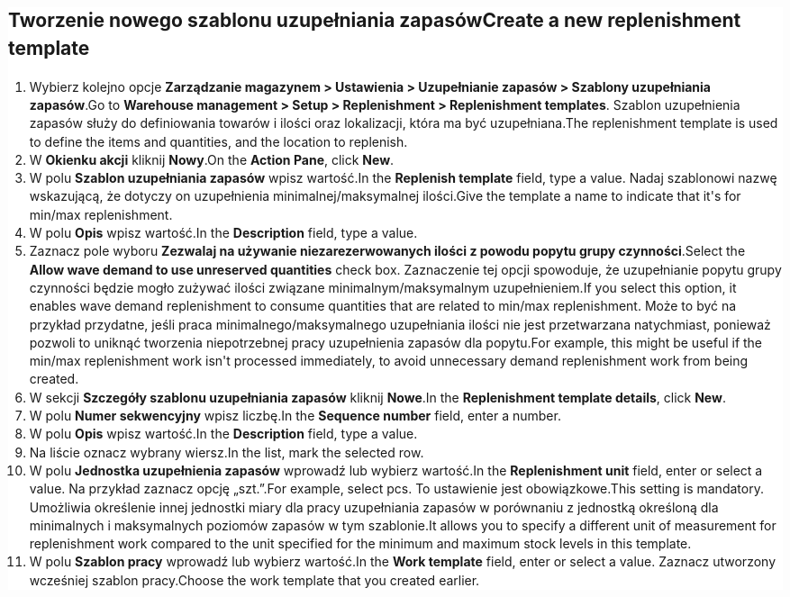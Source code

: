 ## <a name="create-a-new-replenishment-template"></a><span data-ttu-id="78b55-171">Tworzenie nowego szablonu uzupełniania zapasów</span><span class="sxs-lookup"><span data-stu-id="78b55-171">Create a new replenishment template</span></span>
1. <span data-ttu-id="78b55-172">Wybierz kolejno opcje **Zarządzanie magazynem > Ustawienia > Uzupełnianie zapasów > Szablony uzupełniania zapasów**.</span><span class="sxs-lookup"><span data-stu-id="78b55-172">Go to **Warehouse management > Setup > Replenishment > Replenishment templates**.</span></span> <span data-ttu-id="78b55-173">Szablon uzupełnienia zapasów służy do definiowania towarów i ilości oraz lokalizacji, która ma być uzupełniana.</span><span class="sxs-lookup"><span data-stu-id="78b55-173">The replenishment template is used to define the items and quantities, and the location to replenish.</span></span>
2. <span data-ttu-id="78b55-174">W **Okienku akcji** kliknij **Nowy**.</span><span class="sxs-lookup"><span data-stu-id="78b55-174">On the **Action Pane**, click **New**.</span></span>
3. <span data-ttu-id="78b55-175">W polu **Szablon uzupełniania zapasów** wpisz wartość.</span><span class="sxs-lookup"><span data-stu-id="78b55-175">In the **Replenish template** field, type a value.</span></span> <span data-ttu-id="78b55-176">Nadaj szablonowi nazwę wskazującą, że dotyczy on uzupełnienia minimalnej/maksymalnej ilości.</span><span class="sxs-lookup"><span data-stu-id="78b55-176">Give the template a name to indicate that it's for min/max replenishment.</span></span>  
4. <span data-ttu-id="78b55-177">W polu **Opis** wpisz wartość.</span><span class="sxs-lookup"><span data-stu-id="78b55-177">In the **Description** field, type a value.</span></span>
5. <span data-ttu-id="78b55-178">Zaznacz pole wyboru **Zezwalaj na używanie niezarezerwowanych ilości z powodu popytu grupy czynności**.</span><span class="sxs-lookup"><span data-stu-id="78b55-178">Select the **Allow wave demand to use unreserved quantities** check box.</span></span> <span data-ttu-id="78b55-179">Zaznaczenie tej opcji spowoduje, że uzupełnianie popytu grupy czynności będzie mogło zużywać ilości związane minimalnym/maksymalnym uzupełnieniem.</span><span class="sxs-lookup"><span data-stu-id="78b55-179">If you select this option, it enables wave demand replenishment to consume quantities that are related to min/max replenishment.</span></span> <span data-ttu-id="78b55-180">Może to być na przykład przydatne, jeśli praca minimalnego/maksymalnego uzupełniania ilości nie jest przetwarzana natychmiast, ponieważ pozwoli to uniknąć tworzenia niepotrzebnej pracy uzupełnienia zapasów dla popytu.</span><span class="sxs-lookup"><span data-stu-id="78b55-180">For example, this might be useful if the min/max replenishment work isn't processed immediately, to avoid unnecessary demand replenishment work from being created.</span></span>
6. <span data-ttu-id="78b55-181">W sekcji **Szczegóły szablonu uzupełniania zapasów** kliknij **Nowe**.</span><span class="sxs-lookup"><span data-stu-id="78b55-181">In the **Replenishment template details**, click **New**.</span></span>
7. <span data-ttu-id="78b55-182">W polu **Numer sekwencyjny** wpisz liczbę.</span><span class="sxs-lookup"><span data-stu-id="78b55-182">In the **Sequence number** field, enter a number.</span></span>
8. <span data-ttu-id="78b55-183">W polu **Opis** wpisz wartość.</span><span class="sxs-lookup"><span data-stu-id="78b55-183">In the **Description** field, type a value.</span></span>
9. <span data-ttu-id="78b55-184">Na liście oznacz wybrany wiersz.</span><span class="sxs-lookup"><span data-stu-id="78b55-184">In the list, mark the selected row.</span></span>
10. <span data-ttu-id="78b55-185">W polu **Jednostka uzupełnienia zapasów** wprowadź lub wybierz wartość.</span><span class="sxs-lookup"><span data-stu-id="78b55-185">In the **Replenishment unit** field, enter or select a value.</span></span> <span data-ttu-id="78b55-186">Na przykład zaznacz opcję „szt.”.</span><span class="sxs-lookup"><span data-stu-id="78b55-186">For example, select pcs.</span></span> <span data-ttu-id="78b55-187">To ustawienie jest obowiązkowe.</span><span class="sxs-lookup"><span data-stu-id="78b55-187">This setting is mandatory.</span></span> <span data-ttu-id="78b55-188">Umożliwia określenie innej jednostki miary dla pracy uzupełniania zapasów w porównaniu z jednostką określoną dla minimalnych i maksymalnych poziomów zapasów w tym szablonie.</span><span class="sxs-lookup"><span data-stu-id="78b55-188">It allows you to specify a different unit of measurement for replenishment work compared to the unit specified for the minimum and maximum stock levels in this template.</span></span>
11. <span data-ttu-id="78b55-189">W polu **Szablon pracy** wprowadź lub wybierz wartość.</span><span class="sxs-lookup"><span data-stu-id="78b55-189">In the **Work template** field, enter or select a value.</span></span> <span data-ttu-id="78b55-190">Zaznacz utworzony wcześniej szablon pracy.</span><span class="sxs-lookup"><span data-stu-id="78b55-190">Choose the work template that you created earlier.</span></span>  